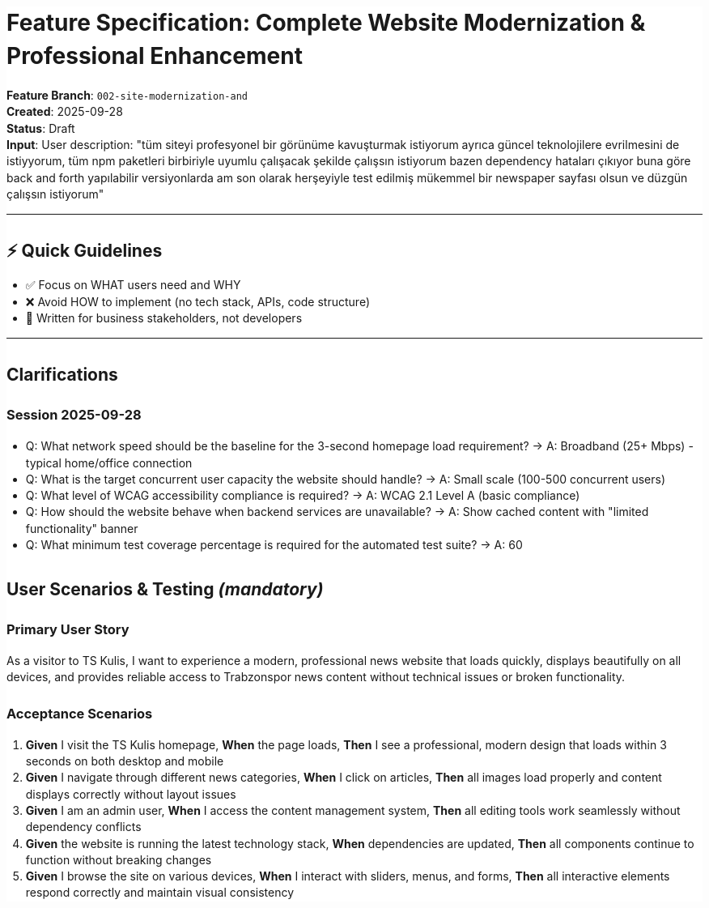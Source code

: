 # Feature Specification: Complete Website Modernization & Professional Enhancement

**Feature Branch**: `002-site-modernization-and`  
**Created**: 2025-09-28  
**Status**: Draft  
**Input**: User description: "tüm siteyi profesyonel bir görünüme kavuşturmak istiyorum ayrıca güncel teknolojilere evrilmesini de istiyyorum, tüm npm paketleri birbiriyle uyumlu çalışacak şekilde çalışsın istiyorum bazen dependency hataları çıkıyor buna göre back and forth yapılabilir versiyonlarda am son olarak herşeyiyle test edilmiş mükemmel bir newspaper sayfası olsun ve düzgün çalışsın istiyorum"

---

## ⚡ Quick Guidelines
- ✅ Focus on WHAT users need and WHY
- ❌ Avoid HOW to implement (no tech stack, APIs, code structure)
- 👥 Written for business stakeholders, not developers

---

## Clarifications

### Session 2025-09-28
- Q: What network speed should be the baseline for the 3-second homepage load requirement? → A: Broadband (25+ Mbps) - typical home/office connection
- Q: What is the target concurrent user capacity the website should handle? → A: Small scale (100-500 concurrent users)
- Q: What level of WCAG accessibility compliance is required? → A: WCAG 2.1 Level A (basic compliance)
- Q: How should the website behave when backend services are unavailable? → A: Show cached content with "limited functionality" banner
- Q: What minimum test coverage percentage is required for the automated test suite? → A: 60

## User Scenarios & Testing *(mandatory)*

### Primary User Story
As a visitor to TS Kulis, I want to experience a modern, professional news website that loads quickly, displays beautifully on all devices, and provides reliable access to Trabzonspor news content without technical issues or broken functionality.

### Acceptance Scenarios
1. **Given** I visit the TS Kulis homepage, **When** the page loads, **Then** I see a professional, modern design that loads within 3 seconds on both desktop and mobile
2. **Given** I navigate through different news categories, **When** I click on articles, **Then** all images load properly and content displays correctly without layout issues
3. **Given** I am an admin user, **When** I access the content management system, **Then** all editing tools work seamlessly without dependency conflicts
4. **Given** the website is running the latest technology stack, **When** dependencies are updated, **Then** all components continue to function without breaking changes
5. **Given** I browse the site on various devices, **When** I interact with sliders, menus, and forms, **Then** all interactive elements respond correctly and maintain visual consistency
